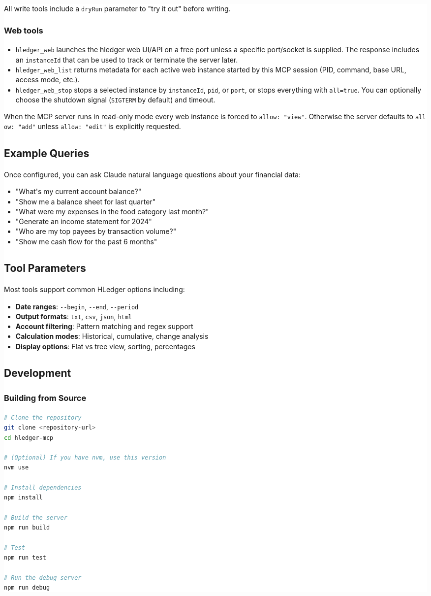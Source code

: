 All write tools include a `dryRun` parameter to "try it out" before writing.

### Web tools

- `hledger_web` launches the hledger web UI/API on a free port unless a specific port/socket is supplied. The response includes an `instanceId` that can be used to track or terminate the server later.
- `hledger_web_list` returns metadata for each active web instance started by this MCP session (PID, command, base URL, access mode, etc.).
- `hledger_web_stop` stops a selected instance by `instanceId`, `pid`, or `port`, or stops everything with `all=true`. You can optionally choose the shutdown signal (`SIGTERM` by default) and timeout.

When the MCP server runs in read-only mode every web instance is forced to `allow: "view"`. Otherwise the server defaults to `allow: "add"` unless `allow: "edit"` is explicitly requested.

## Example Queries

Once configured, you can ask Claude natural language questions about your financial data:

- "What's my current account balance?"
- "Show me a balance sheet for last quarter"
- "What were my expenses in the food category last month?"
- "Generate an income statement for 2024"
- "Who are my top payees by transaction volume?"
- "Show me cash flow for the past 6 months"

## Tool Parameters

Most tools support common HLedger options including:

- **Date ranges**: `--begin`, `--end`, `--period`
- **Output formats**: `txt`, `csv`, `json`, `html`
- **Account filtering**: Pattern matching and regex support
- **Calculation modes**: Historical, cumulative, change analysis
- **Display options**: Flat vs tree view, sorting, percentages

## Development

### Building from Source

```bash
# Clone the repository
git clone <repository-url>
cd hledger-mcp

# (Optional) If you have nvm, use this version
nvm use

# Install dependencies
npm install

# Build the server
npm run build

# Test
npm run test

# Run the debug server
npm run debug
```

